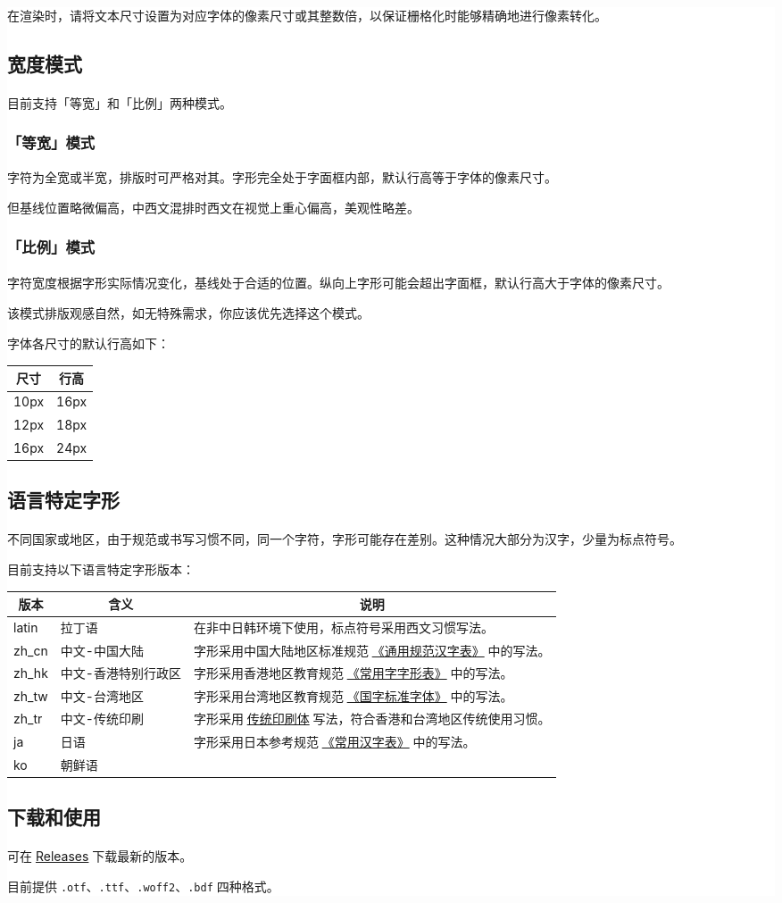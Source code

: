 在渲染时，请将文本尺寸设置为对应字体的像素尺寸或其整数倍，以保证栅格化时能够精确地进行像素转化。

## 宽度模式

目前支持「等宽」和「比例」两种模式。

### 「等宽」模式

字符为全宽或半宽，排版时可严格对其。字形完全处于字面框内部，默认行高等于字体的像素尺寸。

但基线位置略微偏高，中西文混排时西文在视觉上重心偏高，美观性略差。

### 「比例」模式

字符宽度根据字形实际情况变化，基线处于合适的位置。纵向上字形可能会超出字面框，默认行高大于字体的像素尺寸。

该模式排版观感自然，如无特殊需求，你应该优先选择这个模式。

字体各尺寸的默认行高如下：

| 尺寸 | 行高 |
|---|---|
| 10px | 16px |
| 12px | 18px |
| 16px | 24px |

## 语言特定字形

不同国家或地区，由于规范或书写习惯不同，同一个字符，字形可能存在差别。这种情况大部分为汉字，少量为标点符号。

目前支持以下语言特定字形版本：

| 版本 | 含义 | 说明 |
|---|---|---|
| latin | 拉丁语 | 在非中日韩环境下使用，标点符号采用西文习惯写法。 |
| zh_cn | 中文-中国大陆 | 字形采用中国大陆地区标准规范 [《通用规范汉字表》](https://www.moe.gov.cn/jyb_sjzl/ziliao/A19/201306/t20130601_186002.html) 中的写法。 |
| zh_hk | 中文-香港特别行政区 | 字形采用香港地区教育规范 [《常用字字形表》](https://zh.wikipedia.org/wiki/%E5%B8%B8%E7%94%A8%E5%AD%97%E5%AD%97%E5%BD%A2%E8%A1%A8) 中的写法。 |
| zh_tw | 中文-台湾地区 | 字形采用台湾地区教育规范 [《国字标准字体》](https://zh.wikipedia.org/wiki/%E5%9C%8B%E5%AD%97%E6%A8%99%E6%BA%96%E5%AD%97%E9%AB%94) 中的写法。 |
| zh_tr | 中文-传统印刷 | 字形采用 [传统印刷体](https://zh.wikipedia.org/wiki/%E8%88%8A%E5%AD%97%E5%BD%A2) 写法，符合香港和台湾地区传统使用习惯。 |
| ja | 日语 | 字形采用日本参考规范 [《常用汉字表》](https://zh.wikipedia.org/wiki/%E5%B8%B8%E7%94%A8%E6%BC%A2%E5%AD%97) 中的写法。 |
| ko | 朝鲜语 | |

## 下载和使用

可在 [Releases](https://github.com/TakWolf/ark-pixel-font/releases) 下载最新的版本。

目前提供 `.otf`、`.ttf`、`.woff2`、`.bdf` 四种格式。
